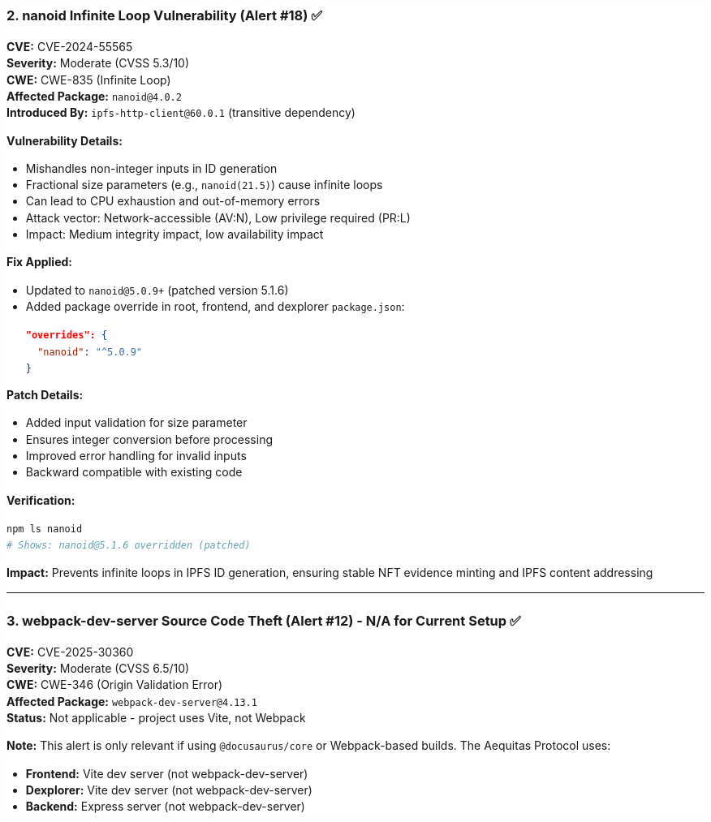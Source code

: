 ### 2. nanoid Infinite Loop Vulnerability (Alert #18) ✅
**CVE:** CVE-2024-55565  
**Severity:** Moderate (CVSS 5.3/10)  
**CWE:** CWE-835 (Infinite Loop)  
**Affected Package:** `nanoid@4.0.2`  
**Introduced By:** `ipfs-http-client@60.0.1` (transitive dependency)

**Vulnerability Details:**
- Mishandles non-integer inputs in ID generation
- Fractional size parameters (e.g., `nanoid(21.5)`) cause infinite loops
- Can lead to CPU exhaustion and out-of-memory errors
- Attack vector: Network-accessible (AV:N), Low privilege required (PR:L)
- Impact: Medium integrity impact, low availability impact

**Fix Applied:**
- Updated to `nanoid@5.0.9+` (patched version 5.1.6)
- Added package override in root, frontend, and dexplorer `package.json`:
  ```json
  "overrides": {
    "nanoid": "^5.0.9"
  }
  ```

**Patch Details:**
- Added input validation for size parameter
- Ensures integer conversion before processing
- Improved error handling for invalid inputs
- Backward compatible with existing code

**Verification:**
```bash
npm ls nanoid
# Shows: nanoid@5.1.6 overridden (patched)
```

**Impact:** Prevents infinite loops in IPFS ID generation, ensuring stable NFT evidence minting and IPFS content addressing

---

### 3. webpack-dev-server Source Code Theft (Alert #12) - N/A for Current Setup ✅
**CVE:** CVE-2025-30360  
**Severity:** Moderate (CVSS 6.5/10)  
**CWE:** CWE-346 (Origin Validation Error)  
**Affected Package:** `webpack-dev-server@4.13.1`  
**Status:** Not applicable - project uses Vite, not Webpack

**Note:** This alert is only relevant if using `@docusaurus/core` or Webpack-based builds. The Aequitas Protocol uses:
- **Frontend:** Vite dev server (not webpack-dev-server)
- **Dexplorer:** Vite dev server (not webpack-dev-server)
- **Backend:** Express server (not webpack-dev-server)

